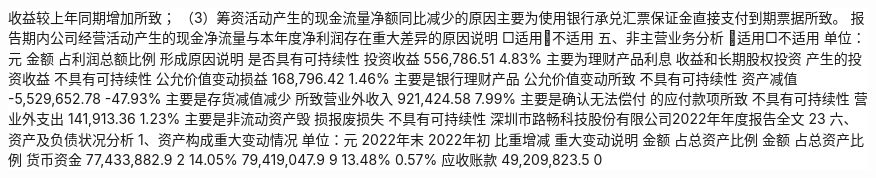 收益较上年同期增加所致；
（3）筹资活动产生的现金流量净额同比减少的原因主要为使用银行承兑汇票保证金直接支付到期票据所致。
报告期内公司经营活动产生的现金净流量与本年度净利润存在重大差异的原因说明
□适用不适用
五、非主营业务分析
适用□不适用
单位：元
金额
占利润总额比例
形成原因说明
是否具有可持续性
投资收益
556,786.51
4.83%
主要为理财产品利息
收益和长期股权投资
产生的投资收益
不具有可持续性
公允价值变动损益
168,796.42
1.46%
主要是银行理财产品
公允价值变动所致
不具有可持续性
资产减值
-5,529,652.78
-47.93%
主要是存货减值减少
所致营业外收入
921,424.58
7.99%
主要是确认无法偿付
的应付款项所致
不具有可持续性
营业外支出
141,913.36
1.23%
主要是非流动资产毁
损报废损失
不具有可持续性
深圳市路畅科技股份有限公司2022年年度报告全文
23
六、资产及负债状况分析
1、资产构成重大变动情况
单位：元
2022年末
2022年初
比重增减
重大变动说明
金额
占总资产比例
金额
占总资产比例
货币资金
77,433,882.9
2
14.05%
79,419,047.9
9
13.48%
0.57%
应收账款
49,209,823.5
0